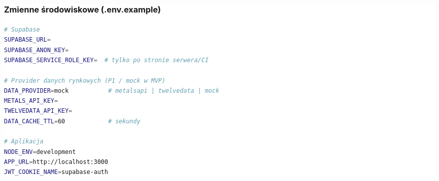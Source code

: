 ### Zmienne środowiskowe (.env.example)
```bash
# Supabase
SUPABASE_URL=
SUPABASE_ANON_KEY=
SUPABASE_SERVICE_ROLE_KEY=  # tylko po stronie serwera/CI

# Provider danych rynkowych (P1 / mock w MVP)
DATA_PROVIDER=mock           # metalsapi | twelvedata | mock
METALS_API_KEY=
TWELVEDATA_API_KEY=
DATA_CACHE_TTL=60            # sekundy

# Aplikacja
NODE_ENV=development
APP_URL=http://localhost:3000
JWT_COOKIE_NAME=supabase-auth
```
